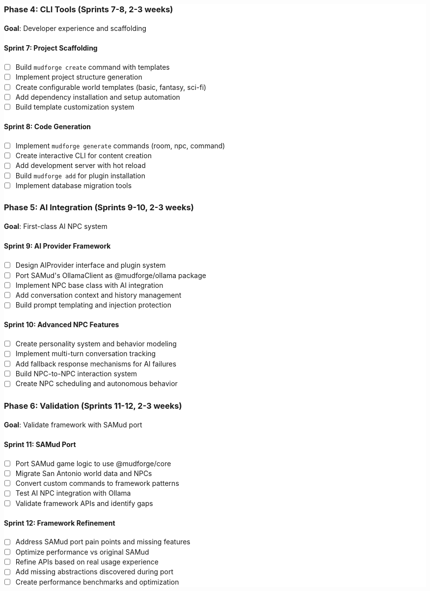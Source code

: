 ### Phase 4: CLI Tools (Sprints 7-8, 2-3 weeks)
**Goal**: Developer experience and scaffolding

#### Sprint 7: Project Scaffolding
- [ ] Build `mudforge create` command with templates
- [ ] Implement project structure generation
- [ ] Create configurable world templates (basic, fantasy, sci-fi)
- [ ] Add dependency installation and setup automation
- [ ] Build template customization system

#### Sprint 8: Code Generation
- [ ] Implement `mudforge generate` commands (room, npc, command)
- [ ] Create interactive CLI for content creation
- [ ] Add development server with hot reload
- [ ] Build `mudforge add` for plugin installation
- [ ] Implement database migration tools

### Phase 5: AI Integration (Sprints 9-10, 2-3 weeks)
**Goal**: First-class AI NPC system

#### Sprint 9: AI Provider Framework
- [ ] Design AIProvider interface and plugin system
- [ ] Port SAMud's OllamaClient as @mudforge/ollama package
- [ ] Implement NPC base class with AI integration
- [ ] Add conversation context and history management
- [ ] Build prompt templating and injection protection

#### Sprint 10: Advanced NPC Features
- [ ] Create personality system and behavior modeling
- [ ] Implement multi-turn conversation tracking
- [ ] Add fallback response mechanisms for AI failures
- [ ] Build NPC-to-NPC interaction system
- [ ] Create NPC scheduling and autonomous behavior

### Phase 6: Validation (Sprints 11-12, 2-3 weeks)
**Goal**: Validate framework with SAMud port

#### Sprint 11: SAMud Port
- [ ] Port SAMud game logic to use @mudforge/core
- [ ] Migrate San Antonio world data and NPCs
- [ ] Convert custom commands to framework patterns
- [ ] Test AI NPC integration with Ollama
- [ ] Validate framework APIs and identify gaps

#### Sprint 12: Framework Refinement
- [ ] Address SAMud port pain points and missing features
- [ ] Optimize performance vs original SAMud
- [ ] Refine APIs based on real usage experience
- [ ] Add missing abstractions discovered during port
- [ ] Create performance benchmarks and optimization
